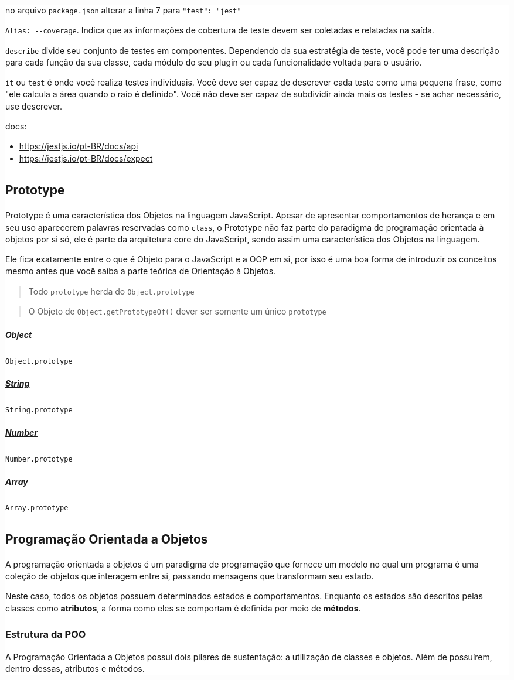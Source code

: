 no arquivo `package.json` alterar a linha 7 para `"test": "jest"`

`Alias: --coverage`. Indica que as informações de cobertura de teste devem ser coletadas e relatadas na saída.

`describe` divide seu conjunto de testes em componentes. Dependendo da sua estratégia de teste, você pode ter uma descrição para cada função da sua classe, cada módulo do seu plugin ou cada funcionalidade voltada para o usuário.

`it` ou `test` é onde você realiza testes individuais. Você deve ser capaz de descrever cada teste como uma pequena frase, como "ele calcula a área quando o raio é definido". Você não deve ser capaz de subdividir ainda mais os testes - se achar necessário, use descrever.

docs:
 - https://jestjs.io/pt-BR/docs/api
 - https://jestjs.io/pt-BR/docs/expect


## Prototype
Prototype é uma característica dos Objetos na linguagem JavaScript. Apesar de apresentar comportamentos de herança e em seu uso aparecerem palavras reservadas como `class`, o Prototype não faz parte do paradigma de programação orientada à objetos por si só, ele é parte da arquitetura core do JavaScript, sendo assim uma característica dos Objetos na linguagem.

Ele fica exatamente entre o que é Objeto para o JavaScript e a OOP em si, por isso é uma boa forma de introduzir os conceitos mesmo antes que você saiba a parte teórica de Orientação à Objetos.

  > Todo  `prototype` herda do `Object.prototype`

  > O Objeto de `Object.getPrototypeOf()` dever ser somente um único `prototype`

  #####  [Object](https://developer.mozilla.org/pt-BR/docs/Web/JavaScript/Reference/Global_Objects/Object)
  `Object.prototype`
  #####  [String](https://developer.mozilla.org/pt-BR/docs/Web/JavaScript/Reference/Global_Objects/String)
  `String.prototype`
  ##### [Number](https://developer.mozilla.org/pt-BR/docs/Web/JavaScript/Reference/Global_Objects/Number)
  `Number.prototype`
  ##### [Array](https://developer.mozilla.org/pt-BR/docs/Web/JavaScript/Reference/Global_Objects/Array)
  `Array.prototype`

## Programação Orientada a Objetos
A programação orientada a objetos é um paradigma de programação que fornece um modelo no qual um programa é uma coleção de objetos que interagem entre si, passando mensagens que transformam seu estado.

Neste caso, todos os objetos possuem determinados estados e comportamentos. Enquanto os estados são descritos pelas classes como **atributos**, a forma como eles se comportam é definida por meio de **métodos**. 

### Estrutura da POO
A Programação Orientada a Objetos possui dois pilares de sustentação: a utilização de classes e objetos.
Além de possuírem, dentro dessas, atributos e métodos.
